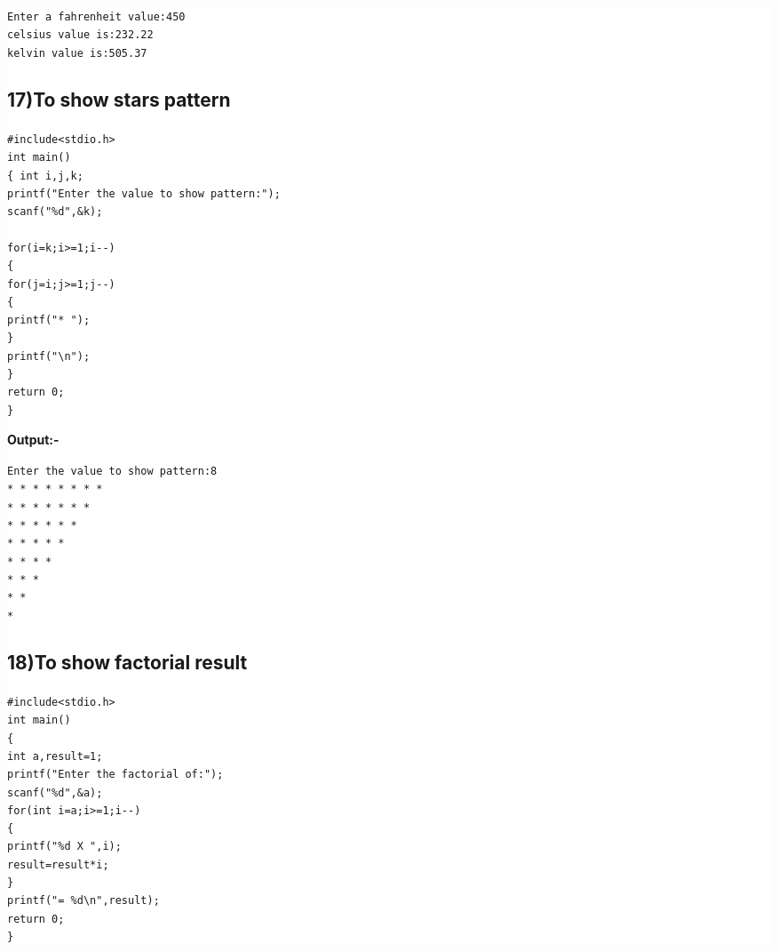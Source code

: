 ```
Enter a fahrenheit value:450
celsius value is:232.22
kelvin value is:505.37

```

## 17)To show stars pattern

  ```
#include<stdio.h>
int main()
{ int i,j,k;
 printf("Enter the value to show pattern:");
 scanf("%d",&k);
 
  for(i=k;i>=1;i--)
 {
  for(j=i;j>=1;j--)
 {
  printf("* ");
 }
 printf("\n");
 }
 return 0;
 }

```

**Output:-**

```
Enter the value to show pattern:8
* * * * * * * * 
* * * * * * * 
* * * * * * 
* * * * * 
* * * * 
* * * 
* * 
*

```

## 18)To show factorial result

```
#include<stdio.h>
int main()
{
int a,result=1;
printf("Enter the factorial of:");
scanf("%d",&a);
for(int i=a;i>=1;i--)
{
printf("%d X ",i);
result=result*i;
}
printf("= %d\n",result);
return 0;
}

```
